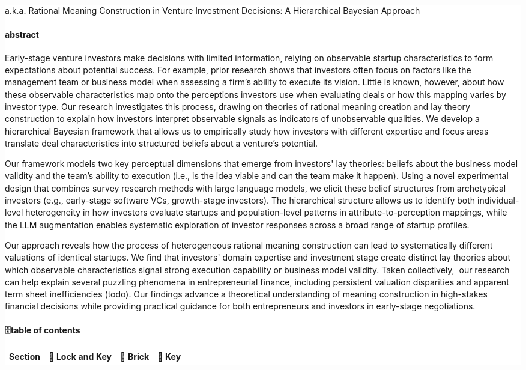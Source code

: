 a.k.a. Rational Meaning Construction in Venture Investment Decisions: A Hierarchical Bayesian Approach
#### abstract
Early-stage venture investors make decisions with limited information, relying on observable startup characteristics to form expectations about potential success. For example, prior research shows that investors often focus on factors like the management team or business model when assessing a firm’s ability to execute its vision. Little is known, however, about how these observable characteristics map onto the perceptions investors use when evaluating deals or how this mapping varies by investor type. Our research investigates this process, drawing on theories of rational meaning creation and lay theory construction to explain how investors interpret observable signals as indicators of unobservable qualities. We develop a hierarchical Bayesian framework that allows us to empirically study how investors with different expertise and focus areas translate deal characteristics into structured beliefs about a venture’s potential.

Our framework models two key perceptual dimensions that emerge from investors' lay theories: beliefs about the business model validity and the team’s ability to execution (i.e., is the idea viable and can the team make it happen). Using a novel experimental design that combines survey research methods with large language models, we elicit these belief structures from archetypical investors (e.g., early-stage software VCs, growth-stage investors). The hierarchical structure allows us to identify both individual-level heterogeneity in how investors evaluate startups and population-level patterns in attribute-to-perception mappings, while the LLM augmentation enables systematic exploration of investor responses across a broad range of startup profiles.

Our approach reveals how the process of heterogeneous rational meaning construction can lead to systematically different valuations of identical startups. We find that investors' domain expertise and investment stage create distinct lay theories about which observable characteristics signal strong execution capability or business model validity. Taken collectively,  our research can help explain several puzzling phenomena in entrepreneurial finance, including persistent valuation disparities and apparent term sheet inefficiencies (todo). Our findings advance a theoretical understanding of meaning construction in high-stakes financial decisions while providing practical guidance for both entrepreneurs and investors in early-stage negotiations.

#### 🗄️table of contents

| Section                                                                                                                                                                                                                             | 🔐 Lock and Key                                                                                     | 🧱 Brick                                                                                                                                                                                                                                                                                                                                                                                                                                                                                                                                                                                                                                                                       | 🔑 Key                                                                                                                                                                                                                                                                                                                                                                                                                                                                                |
| ----------------------------------------------------------------------------------------------------------------------------------------------------------------------------------------------------------------------------------- | --------------------------------------------------------------------------------------------------- | ------------------------------------------------------------------------------------------------------------------------------------------------------------------------------------------------------------------------------------------------------------------------------------------------------------------------------------------------------------------------------------------------------------------------------------------------------------------------------------------------------------------------------------------------------------------------------------------------------------------------------------------------------------------------------ | ------------------------------------------------------------------------------------------------------------------------------------------------------------------------------------------------------------------------------------------------------------------------------------------------------------------------------------------------------------------------------------------------------------------------------------------------------------------------------------- |